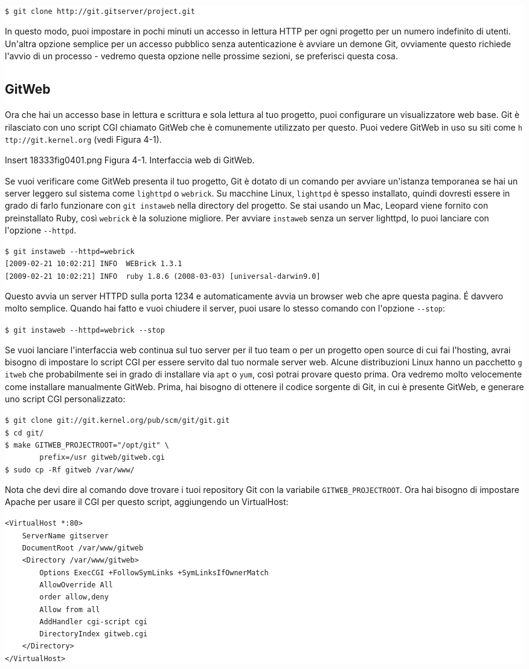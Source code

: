 	$ git clone http://git.gitserver/project.git

In questo modo, puoi impostare  in pochi minuti un accesso in lettura HTTP per ogni progetto per un numero indefinito di utenti. Un'altra opzione semplice per un accesso pubblico senza autenticazione è avviare un demone Git, ovviamente questo richiede l'avvio di un processo - vedremo questa opzione nelle prossime sezioni, se preferisci questa cosa.

## GitWeb ##

Ora che hai un accesso base in lettura e scrittura e sola lettura al tuo progetto, puoi configurare un visualizzatore web base. Git è rilasciato con uno script CGI chiamato GitWeb che è comunemente utilizzato per questo. Puoi vedere GitWeb in uso su siti come `http://git.kernel.org` (vedi Figura 4-1).

Insert 18333fig0401.png 
Figura 4-1. Interfaccia web di GitWeb.

Se vuoi verificare come GitWeb presenta il tuo progetto, Git è dotato di un comando per avviare un'istanza temporanea se hai un server leggero sul sistema come `lighttpd` o `webrick`. Su macchine Linux, `lighttpd` è spesso installato, quindi dovresti essere in grado di farlo funzionare con `git instaweb` nella directory del progetto. Se stai usando un Mac, Leopard viene fornito con preinstallato Ruby, così `webrick` è la soluzione migliore. Per avviare `instaweb` senza un server lighttpd, lo puoi lanciare con l'opzione `--httpd`.

	$ git instaweb --httpd=webrick
	[2009-02-21 10:02:21] INFO  WEBrick 1.3.1
	[2009-02-21 10:02:21] INFO  ruby 1.8.6 (2008-03-03) [universal-darwin9.0]

Questo avvia un server HTTPD sulla porta 1234 e automaticamente avvia un browser web che apre questa pagina. É davvero molto semplice. Quando hai fatto e vuoi chiudere il server, puoi usare lo stesso comando con l'opzione `--stop`:

	$ git instaweb --httpd=webrick --stop

Se vuoi lanciare l'interfaccia web continua sul tuo server per il tuo team o per un progetto open source di cui fai l'hosting, avrai bisogno di impostare lo script CGI per essere servito dal tuo normale server web. Alcune distribuzioni Linux hanno un pacchetto `gitweb` che probabilmente sei in grado di installare via `apt` o `yum`, così potrai provare questo prima. Ora vedremo molto velocemente come installare manualmente GitWeb. Prima, hai bisogno di ottenere il codice sorgente di Git, in cui è presente GitWeb, e generare uno script CGI personalizzato:

	$ git clone git://git.kernel.org/pub/scm/git/git.git
	$ cd git/
	$ make GITWEB_PROJECTROOT="/opt/git" \
	        prefix=/usr gitweb/gitweb.cgi
	$ sudo cp -Rf gitweb /var/www/

Nota che devi dire al comando dove trovare i tuoi repository Git con la variabile `GITWEB_PROJECTROOT`. Ora hai bisogno di impostare Apache per usare il CGI per questo script, aggiungendo un VirtualHost:

	<VirtualHost *:80>
	    ServerName gitserver
	    DocumentRoot /var/www/gitweb
	    <Directory /var/www/gitweb>
	        Options ExecCGI +FollowSymLinks +SymLinksIfOwnerMatch
	        AllowOverride All
	        order allow,deny
	        Allow from all
	        AddHandler cgi-script cgi
	        DirectoryIndex gitweb.cgi
	    </Directory>
	</VirtualHost>


[gldpg]: http://sitaramc.github.com/gitolite/progit.html
[gltoc]: http://sitaramc.github.com/gitolite/master-toc.html